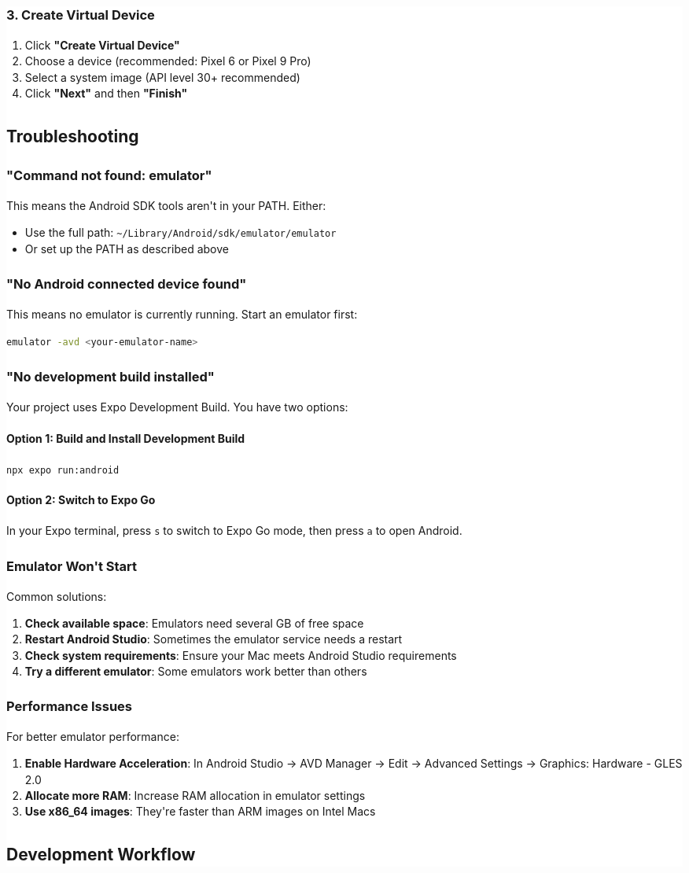 ### 3. Create Virtual Device

1. Click **"Create Virtual Device"**
2. Choose a device (recommended: Pixel 6 or Pixel 9 Pro)
3. Select a system image (API level 30+ recommended)
4. Click **"Next"** and then **"Finish"**

## Troubleshooting

### "Command not found: emulator"

This means the Android SDK tools aren't in your PATH. Either:
- Use the full path: `~/Library/Android/sdk/emulator/emulator`
- Or set up the PATH as described above

### "No Android connected device found"

This means no emulator is currently running. Start an emulator first:

```bash
emulator -avd <your-emulator-name>
```

### "No development build installed"

Your project uses Expo Development Build. You have two options:

#### Option 1: Build and Install Development Build
```bash
npx expo run:android
```

#### Option 2: Switch to Expo Go
In your Expo terminal, press `s` to switch to Expo Go mode, then press `a` to open Android.

### Emulator Won't Start

Common solutions:
1. **Check available space**: Emulators need several GB of free space
2. **Restart Android Studio**: Sometimes the emulator service needs a restart
3. **Check system requirements**: Ensure your Mac meets Android Studio requirements
4. **Try a different emulator**: Some emulators work better than others

### Performance Issues

For better emulator performance:
1. **Enable Hardware Acceleration**: In Android Studio → AVD Manager → Edit → Advanced Settings → Graphics: Hardware - GLES 2.0
2. **Allocate more RAM**: Increase RAM allocation in emulator settings
3. **Use x86_64 images**: They're faster than ARM images on Intel Macs

## Development Workflow
